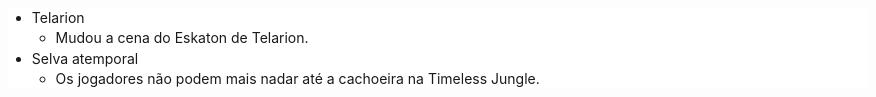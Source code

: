 * Telarion
  * Mudou a cena do Eskaton de Telarion.
* Selva atemporal
  * Os jogadores não podem mais nadar até a cachoeira na Timeless Jungle.
